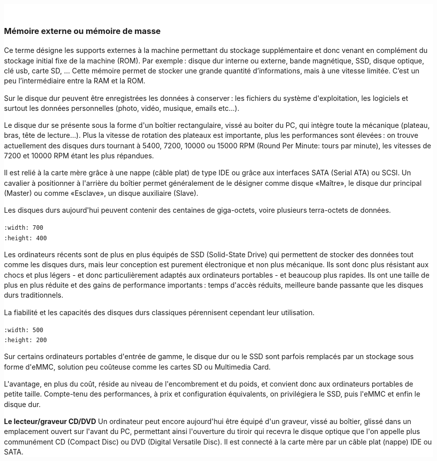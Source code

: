 <br>

### Mémoire externe ou mémoire de masse
 Ce terme désigne les supports externes à la machine permettant du stockage supplémentaire et donc venant en complément du stockage initial fixe de la machine (ROM). Par exemple : disque dur interne ou externe, bande magnétique, SSD, disque optique, clé usb, carte SD, … Cette mémoire permet de stocker une grande quantité d’informations, mais à une vitesse limitée. C’est un peu l’intermédiaire entre la RAM et la ROM.

Sur le disque dur peuvent être enregistrées les données à conserver : les fichiers du système d'exploitation, les logiciels et surtout les données personnelles (photo, vidéo, musique, emails etc...). 

Le disque dur se présente sous la forme d'un boîtier rectangulaire, vissé au boiter du PC, qui intègre toute la mécanique (plateau, bras, tête de lecture...). Plus la vitesse de rotation des plateaux est importante, plus les performances sont élevées : on trouve actuellement des disques durs tournant à 5400, 7200, 10000 ou 15000 RPM (Round Per Minute: tours par minute), les vitesses de 7200 et 10000 RPM étant les plus répandues. 

Il est relié à la carte mère grâce à une nappe (câble plat) de type IDE ou grâce aux interfaces SATA (Serial ATA) ou SCSI. Un cavalier à positionner à l'arrière du boîtier permet généralement de le désigner comme disque «Maître», le disque dur principal (Master) ou comme «Esclave», un disque auxiliaire (Slave). 

Les disques durs aujourd'hui peuvent contenir des centaines de giga-octets, voire plusieurs terra-octets de données.

```{image} media/second_disquedur_23.png
:width: 700
:height: 400
```

Les ordinateurs récents sont de plus en plus équipés de SSD (Solid-State Drive) qui permettent de stocker des données tout comme les disques durs, mais leur conception est purement électronique et non plus mécanique. Ils sont donc plus résistant aux chocs et plus légers - et donc particulièrement adaptés aux ordinateurs portables - et beaucoup plus rapides. Ils ont une taille de plus en plus réduite et des gains de performance importants : temps d'accès réduits, meilleure bande passante que les disques durs traditionnels.

La fiabilité et les capacités des disques durs classiques pérennisent cependant leur utilisation.


```{image} media/Ssd.png
:width: 500
:height: 200
```

Sur certains ordinateurs portables d'entrée de gamme, le disque dur ou le SSD sont parfois remplacés par un stockage sous forme d'eMMC, solution peu coûteuse comme les cartes SD ou Multimedia Card.

 L'avantage, en plus du coût, réside au niveau de l'encombrement et du poids, et convient donc aux ordinateurs portables de petite taille. Compte-tenu des performances, à prix et configuration équivalents, on privilégiera le SSD, puis l'eMMC et enfin le disque dur.


**Le lecteur/graveur CD/DVD**
Un ordinateur peut encore aujourd'hui être équipé d'un graveur, vissé au boîtier, glissé dans un emplacement ouvert sur l'avant du PC, permettant ainsi l'ouverture du tiroir qui recevra le disque optique que l'on appelle plus communément CD (Compact Disc) ou DVD (Digital Versatile Disc). Il est connecté à la carte mère par un câble plat (nappe) IDE ou SATA. 
